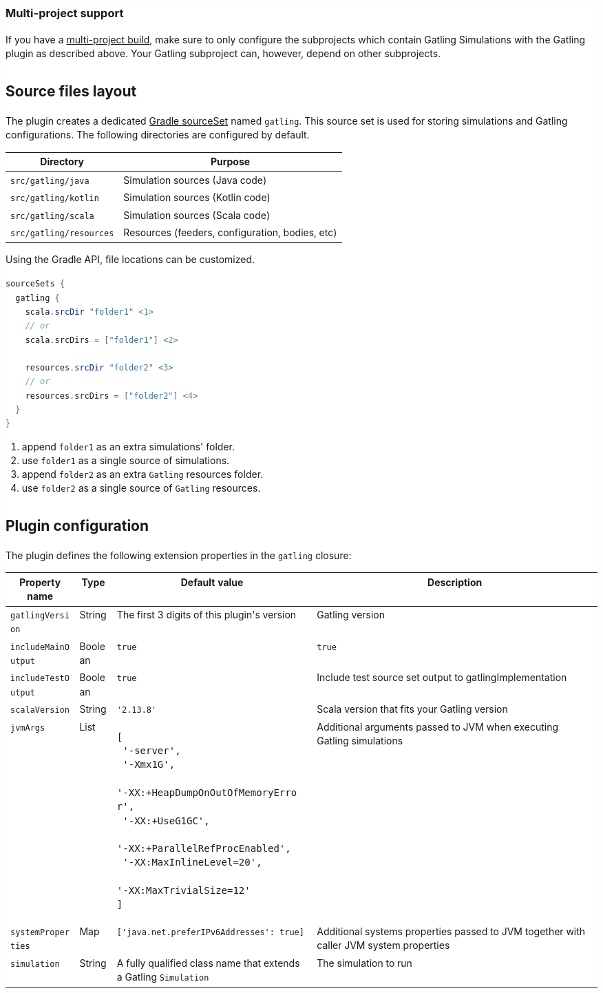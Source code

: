 ### Multi-project support

If you have a [multi-project build](https://docs.gradle.org/current/userguide/multi_project_builds.html), make sure to
only configure the subprojects which contain Gatling Simulations with the Gatling plugin as described above. Your
Gatling subproject can, however, depend on other subprojects.

## Source files layout

The plugin creates a dedicated [Gradle sourceSet](https://docs.gradle.org/current/dsl/org.gradle.api.tasks.SourceSet.html)
named `gatling`. This source set is used for storing simulations and Gatling configurations. The following directories
are configured by default.

| Directory               | Purpose                                         |
| ----------------------- | ----------------------------------------------- |
| `src/gatling/java`      | Simulation sources (Java code)                  |
| `src/gatling/kotlin`    | Simulation sources (Kotlin code)                |
| `src/gatling/scala`     | Simulation sources (Scala code)                 |
| `src/gatling/resources` | Resources (feeders, configuration, bodies, etc) |

Using the Gradle API, file locations can be customized.

```groovy
sourceSets {
  gatling {
    scala.srcDir "folder1" <1>
    // or
    scala.srcDirs = ["folder1"] <2>

    resources.srcDir "folder2" <3>
    // or
    resources.srcDirs = ["folder2"] <4>
  }
}
```

1. append `folder1` as an extra simulations' folder.
2. use `folder1` as a single source of simulations.
3. append `folder2` as an extra `Gatling` resources folder.
4. use `folder2` as a single source of `Gatling` resources.

## Plugin configuration

The plugin defines the following extension properties in the `gatling` closure:

| Property name       | Type    | Default value                                                                                                                                                                                         | Description                                                                            |
|---------------------|---------|-------------------------------------------------------------------------------------------------------------------------------------------------------------------------------------------------------|----------------------------------------------------------------------------------------|
| `gatlingVersion`    | String  | The first 3 digits of this plugin's version                                                                                                                                                           | Gatling version                                                                        |
| `includeMainOutput` | Boolean | `true`                                                                                                                                                                                                | `true`                                                                                 |
| `includeTestOutput` | Boolean | `true`                                                                                                                                                                                                | Include test source set output to gatlingImplementation                                |
| `scalaVersion`      | String  | `'2.13.8'`                                                                                                                                                                                            | Scala version that fits your Gatling version                                           |
| `jvmArgs`           | List    | <pre>[<br> '-server',<br> '-Xmx1G',<br> '-XX:+HeapDumpOnOutOfMemoryError',<br> '-XX:+UseG1GC',<br> '-XX:+ParallelRefProcEnabled',<br> '-XX:MaxInlineLevel=20',<br> '-XX:MaxTrivialSize=12'<br>]</pre> | Additional arguments passed to JVM when executing Gatling simulations                  |
| `systemProperties`  | Map     | `['java.net.preferIPv6Addresses': true]`                                                                                                                                                              | Additional systems properties passed to JVM together with caller JVM system properties |
| `simulation`        | String  | A fully qualified class name that extends a Gatling `Simulation`                                                                                                                                      | The simulation to run                                                                  |